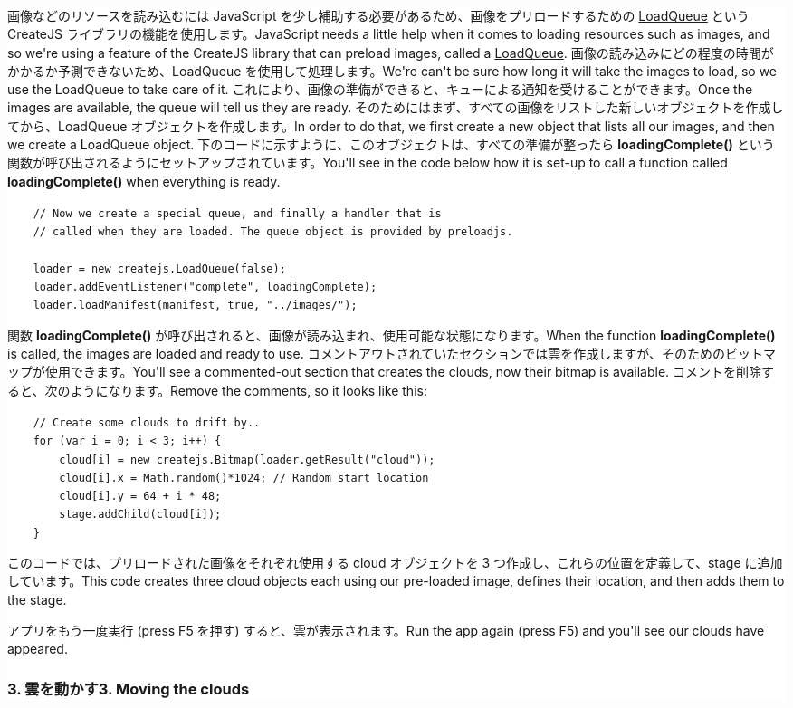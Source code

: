 <span data-ttu-id="0f646-171">画像などのリソースを読み込むには JavaScript を少し補助する必要があるため、画像をプリロードするための [LoadQueue](http://www.createjs.com/docs/preloadjs/classes/LoadQueue.html) という CreateJS ライブラリの機能を使用します。</span><span class="sxs-lookup"><span data-stu-id="0f646-171">JavaScript needs a little help when it comes to loading resources such as images, and so we're using a feature of the CreateJS library that can preload images, called a [LoadQueue](http://www.createjs.com/docs/preloadjs/classes/LoadQueue.html).</span></span> <span data-ttu-id="0f646-172">画像の読み込みにどの程度の時間がかかるか予測できないため、LoadQueue を使用して処理します。</span><span class="sxs-lookup"><span data-stu-id="0f646-172">We're can't be sure how long it will take the images to load, so we use the LoadQueue to take care of it.</span></span> <span data-ttu-id="0f646-173">これにより、画像の準備ができると、キューによる通知を受けることができます。</span><span class="sxs-lookup"><span data-stu-id="0f646-173">Once the images are available, the queue will tell us they are ready.</span></span> <span data-ttu-id="0f646-174">そのためにはまず、すべての画像をリストした新しいオブジェクトを作成してから、LoadQueue オブジェクトを作成します。</span><span class="sxs-lookup"><span data-stu-id="0f646-174">In order to do that, we first create a new object that lists all our images, and then we create a LoadQueue object.</span></span> <span data-ttu-id="0f646-175">下のコードに示すように、このオブジェクトは、すべての準備が整ったら **loadingComplete()** という関数が呼び出されるようにセットアップされています。</span><span class="sxs-lookup"><span data-stu-id="0f646-175">You'll see in the code below how it is set-up to call a function called **loadingComplete()** when everything is ready.</span></span>

```
    // Now we create a special queue, and finally a handler that is
    // called when they are loaded. The queue object is provided by preloadjs.

    loader = new createjs.LoadQueue(false);
    loader.addEventListener("complete", loadingComplete);
    loader.loadManifest(manifest, true, "../images/");
```    

<span data-ttu-id="0f646-176">関数 **loadingComplete()** が呼び出されると、画像が読み込まれ、使用可能な状態になります。</span><span class="sxs-lookup"><span data-stu-id="0f646-176">When the function **loadingComplete()** is called, the images are loaded and ready to use.</span></span> <span data-ttu-id="0f646-177">コメントアウトされていたセクションでは雲を作成しますが、そのためのビットマップが使用できます。</span><span class="sxs-lookup"><span data-stu-id="0f646-177">You'll see a commented-out section that creates the clouds, now their bitmap is available.</span></span> <span data-ttu-id="0f646-178">コメントを削除すると、次のようになります。</span><span class="sxs-lookup"><span data-stu-id="0f646-178">Remove the comments, so it looks like this:</span></span>

```
    // Create some clouds to drift by..
    for (var i = 0; i < 3; i++) {
        cloud[i] = new createjs.Bitmap(loader.getResult("cloud"));
        cloud[i].x = Math.random()*1024; // Random start location
        cloud[i].y = 64 + i * 48;
        stage.addChild(cloud[i]);
    }
```
<span data-ttu-id="0f646-179">このコードでは、プリロードされた画像をそれぞれ使用する cloud オブジェクトを 3 つ作成し、これらの位置を定義して、stage に追加しています。</span><span class="sxs-lookup"><span data-stu-id="0f646-179">This code creates three cloud objects each using our pre-loaded image, defines their location, and then adds them to the stage.</span></span>

<span data-ttu-id="0f646-180">アプリをもう一度実行 (press F5 を押す) すると、雲が表示されます。</span><span class="sxs-lookup"><span data-stu-id="0f646-180">Run the app again (press F5) and you'll see our clouds have appeared.</span></span>

### <a name="3-moving-the-clouds"></a><span data-ttu-id="0f646-181">3. 雲を動かす</span><span class="sxs-lookup"><span data-stu-id="0f646-181">3. Moving the clouds</span></span>
